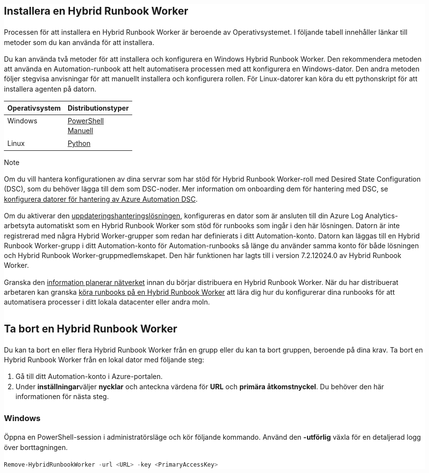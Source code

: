 ## <a name="install-a-hybrid-runbook-worker"></a>Installera en Hybrid Runbook Worker

Processen för att installera en Hybrid Runbook Worker är beroende av Operativsystemet. I följande tabell innehåller länkar till metoder som du kan använda för att installera.

Du kan använda två metoder för att installera och konfigurera en Windows Hybrid Runbook Worker. Den rekommendera metoden att använda en Automation-runbook att helt automatisera processen med att konfigurera en Windows-dator. Den andra metoden följer stegvisa anvisningar för att manuellt installera och konfigurera rollen. För Linux-datorer kan köra du ett pythonskript för att installera agenten på datorn.

|Operativsystem  |Distributionstyper  |
|---------|---------|
|Windows     | [PowerShell](automation-windows-hrw-install.md#automated-deployment)<br>[Manuell](automation-windows-hrw-install.md#manual-deployment)        |
|Linux     | [Python](automation-linux-hrw-install.md#installing-a-linux-hybrid-runbook-worker)        |

> [!NOTE]
> Om du vill hantera konfigurationen av dina servrar som har stöd för Hybrid Runbook Worker-roll med Desired State Configuration (DSC), som du behöver lägga till dem som DSC-noder. Mer information om onboarding dem för hantering med DSC, se [konfigurera datorer för hantering av Azure Automation DSC](automation-dsc-onboarding.md).
>
>Om du aktiverar den [uppdateringshanteringslösningen](automation-update-management.md), konfigureras en dator som är ansluten till din Azure Log Analytics-arbetsyta automatiskt som en Hybrid Runbook Worker som stöd för runbooks som ingår i den här lösningen. Datorn är inte registrerad med några Hybrid Worker-grupper som redan har definierats i ditt Automation-konto. Datorn kan läggas till en Hybrid Runbook Worker-grupp i ditt Automation-konto för Automation-runbooks så länge du använder samma konto för både lösningen och Hybrid Runbook Worker-gruppmedlemskapet. Den här funktionen har lagts till i version 7.2.12024.0 av Hybrid Runbook Worker.

Granska den [information planerar nätverket](#network-planning) innan du börjar distribuera en Hybrid Runbook Worker. När du har distribuerat arbetaren kan granska [köra runbooks på en Hybrid Runbook Worker](automation-hrw-run-runbooks.md) att lära dig hur du konfigurerar dina runbooks för att automatisera processer i ditt lokala datacenter eller andra moln.

## <a name="remove-a-hybrid-runbook-worker"></a>Ta bort en Hybrid Runbook Worker

Du kan ta bort en eller flera Hybrid Runbook Worker från en grupp eller du kan ta bort gruppen, beroende på dina krav. Ta bort en Hybrid Runbook Worker från en lokal dator med följande steg:

1. Gå till ditt Automation-konto i Azure-portalen.
2. Under **inställningar**väljer **nycklar** och anteckna värdena för **URL** och **primära åtkomstnyckel**. Du behöver den här informationen för nästa steg.

### <a name="windows"></a>Windows

Öppna en PowerShell-session i administratörsläge och kör följande kommando. Använd den **-utförlig** växla för en detaljerad logg över borttagningen.

```powershell
Remove-HybridRunbookWorker -url <URL> -key <PrimaryAccessKey>
```
